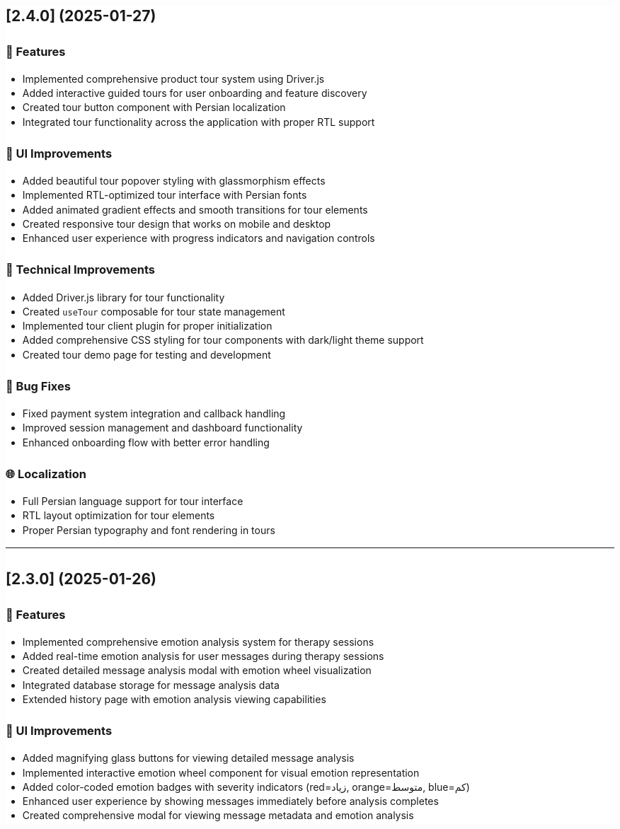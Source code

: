
## [2.4.0] (2025-01-27)

### 🚀 Features
- Implemented comprehensive product tour system using Driver.js
- Added interactive guided tours for user onboarding and feature discovery
- Created tour button component with Persian localization
- Integrated tour functionality across the application with proper RTL support

### 🎨 UI Improvements
- Added beautiful tour popover styling with glassmorphism effects
- Implemented RTL-optimized tour interface with Persian fonts
- Added animated gradient effects and smooth transitions for tour elements
- Created responsive tour design that works on mobile and desktop
- Enhanced user experience with progress indicators and navigation controls

### 🧰 Technical Improvements
- Added Driver.js library for tour functionality
- Created `useTour` composable for tour state management
- Implemented tour client plugin for proper initialization
- Added comprehensive CSS styling for tour components with dark/light theme support
- Created tour demo page for testing and development

### 🐞 Bug Fixes
- Fixed payment system integration and callback handling
- Improved session management and dashboard functionality
- Enhanced onboarding flow with better error handling

### 🌐 Localization
- Full Persian language support for tour interface
- RTL layout optimization for tour elements
- Proper Persian typography and font rendering in tours

---

## [2.3.0] (2025-01-26)

### 🚀 Features
- Implemented comprehensive emotion analysis system for therapy sessions
- Added real-time emotion analysis for user messages during therapy sessions
- Created detailed message analysis modal with emotion wheel visualization
- Integrated database storage for message analysis data
- Extended history page with emotion analysis viewing capabilities

### 🎨 UI Improvements
- Added magnifying glass buttons for viewing detailed message analysis
- Implemented interactive emotion wheel component for visual emotion representation
- Added color-coded emotion badges with severity indicators (red=زیاد, orange=متوسط, blue=کم)
- Enhanced user experience by showing messages immediately before analysis completes
- Created comprehensive modal for viewing message metadata and emotion analysis

